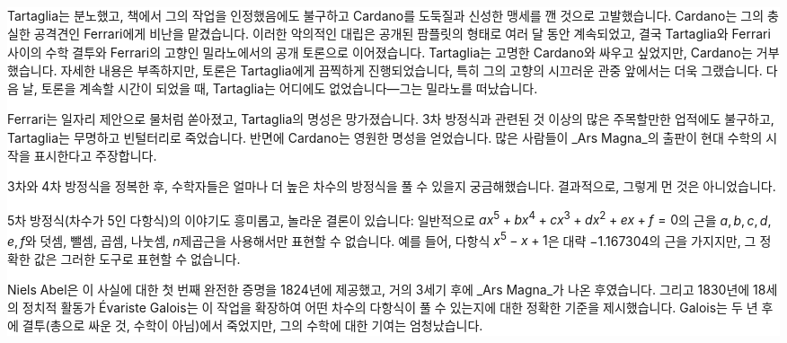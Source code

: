 Tartaglia는 분노했고, 책에서 그의 작업을 인정했음에도 불구하고 Cardano를 도둑질과 신성한 맹세를 깬 것으로 고발했습니다. Cardano는 그의 충실한 공격견인 Ferrari에게 비난을 맡겼습니다. 이러한 악의적인 대립은 공개된 팜플릿의 형태로 여러 달 동안 계속되었고, 결국 Tartaglia와 Ferrari 사이의 수학 결투와 Ferrari의 고향인 밀라노에서의 공개 토론으로 이어졌습니다. Tartaglia는 고명한 Cardano와 싸우고 싶었지만, Cardano는 거부했습니다. 자세한 내용은 부족하지만, 토론은 Tartaglia에게 끔찍하게 진행되었습니다, 특히 그의 고향의 시끄러운 관중 앞에서는 더욱 그랬습니다. 다음 날, 토론을 계속할 시간이 되었을 때, Tartaglia는 어디에도 없었습니다—그는 밀라노를 떠났습니다.

Ferrari는 일자리 제안으로 물처럼 쏟아졌고, Tartaglia의 명성은 망가졌습니다. 3차 방정식과 관련된 것 이상의 많은 주목할만한 업적에도 불구하고, Tartaglia는 무명하고 빈털터리로 죽었습니다. 반면에 Cardano는 영원한 명성을 얻었습니다. 많은 사람들이 _Ars Magna_의 출판이 현대 수학의 시작을 표시한다고 주장합니다.

3차와 4차 방정식을 정복한 후, 수학자들은 얼마나 더 높은 차수의 방정식을 풀 수 있을지 궁금해했습니다. 결과적으로, 그렇게 먼 것은 아니었습니다.

5차 방정식(차수가 5인 다항식)의 이야기도 흥미롭고, 놀라운 결론이 있습니다: 일반적으로 $ax^5+bx^4+cx^3+dx^2+ex+f=0$의 근을 $a, b, c, d, e, f$와 덧셈, 뺄셈, 곱셈, 나눗셈, $n$제곱근을 사용해서만 표현할 수 없습니다. 예를 들어, 다항식 $x^5-x+1$은 대략 $-1.167304$의 근을 가지지만, 그 정확한 값은 그러한 도구로 표현할 수 없습니다.

Niels Abel은 이 사실에 대한 첫 번째 완전한 증명을 1824년에 제공했고, 거의 3세기 후에 _Ars Magna_가 나온 후였습니다. 그리고 1830년에 18세의 정치적 활동가 Évariste Galois는 이 작업을 확장하여 어떤 차수의 다항식이 풀 수 있는지에 대한 정확한 기준을 제시했습니다. Galois는 두 년 후에 결투(총으로 싸운 것, 수학이 아님)에서 죽었지만, 그의 수학에 대한 기여는 엄청났습니다.